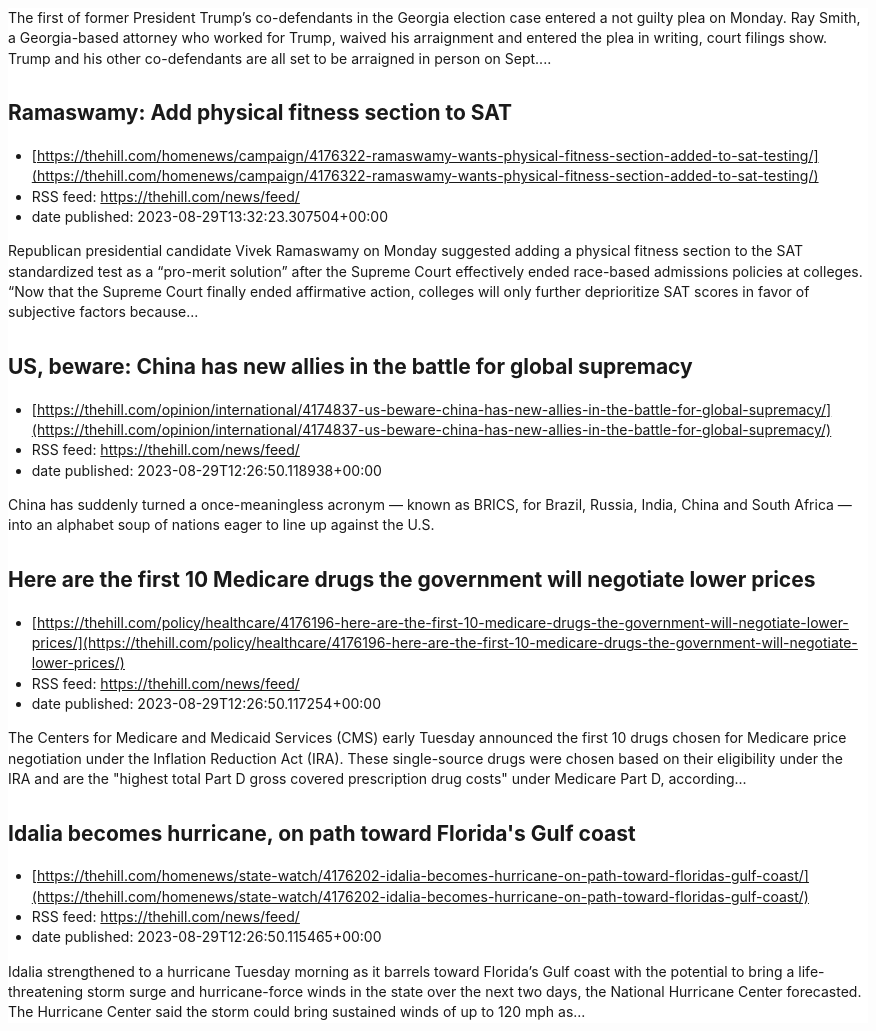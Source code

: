 The first of former President Trump’s co-defendants in the Georgia election case entered a not guilty plea on Monday. Ray Smith, a Georgia-based attorney who worked for Trump, waived his arraignment and entered the plea in writing, court filings show. Trump and his other co-defendants are all set to be arraigned in person on Sept....

## Ramaswamy: Add physical fitness section to SAT
 - [https://thehill.com/homenews/campaign/4176322-ramaswamy-wants-physical-fitness-section-added-to-sat-testing/](https://thehill.com/homenews/campaign/4176322-ramaswamy-wants-physical-fitness-section-added-to-sat-testing/)
 - RSS feed: https://thehill.com/news/feed/
 - date published: 2023-08-29T13:32:23.307504+00:00

Republican presidential candidate Vivek Ramaswamy on Monday suggested adding a physical fitness section to the SAT standardized test as a “pro-merit solution” after the Supreme Court effectively ended race-based admissions policies at colleges. “Now that the Supreme Court finally ended affirmative action, colleges will only further deprioritize SAT scores in favor of subjective factors because...

## US, beware: China has new allies in the battle for global supremacy
 - [https://thehill.com/opinion/international/4174837-us-beware-china-has-new-allies-in-the-battle-for-global-supremacy/](https://thehill.com/opinion/international/4174837-us-beware-china-has-new-allies-in-the-battle-for-global-supremacy/)
 - RSS feed: https://thehill.com/news/feed/
 - date published: 2023-08-29T12:26:50.118938+00:00

China has suddenly turned a once-meaningless acronym — known as BRICS, for Brazil, Russia, India, China and South Africa — into an alphabet soup of nations eager to line up against the U.S.

## Here are the first 10 Medicare drugs the government will negotiate lower prices
 - [https://thehill.com/policy/healthcare/4176196-here-are-the-first-10-medicare-drugs-the-government-will-negotiate-lower-prices/](https://thehill.com/policy/healthcare/4176196-here-are-the-first-10-medicare-drugs-the-government-will-negotiate-lower-prices/)
 - RSS feed: https://thehill.com/news/feed/
 - date published: 2023-08-29T12:26:50.117254+00:00

The Centers for Medicare and Medicaid Services (CMS) early Tuesday announced the first 10 drugs chosen for Medicare price negotiation under the Inflation Reduction Act (IRA). These single-source drugs were chosen based on their eligibility under the IRA and are the "highest total Part D gross covered prescription drug costs" under Medicare Part D, according...

## Idalia becomes hurricane, on path toward Florida's Gulf coast
 - [https://thehill.com/homenews/state-watch/4176202-idalia-becomes-hurricane-on-path-toward-floridas-gulf-coast/](https://thehill.com/homenews/state-watch/4176202-idalia-becomes-hurricane-on-path-toward-floridas-gulf-coast/)
 - RSS feed: https://thehill.com/news/feed/
 - date published: 2023-08-29T12:26:50.115465+00:00

Idalia strengthened to a hurricane Tuesday morning as it barrels toward Florida’s Gulf coast with the potential to bring a life-threatening storm surge and hurricane-force winds in the state over the next two days, the National Hurricane Center forecasted. The Hurricane Center said the storm could bring sustained winds of up to 120 mph as...

